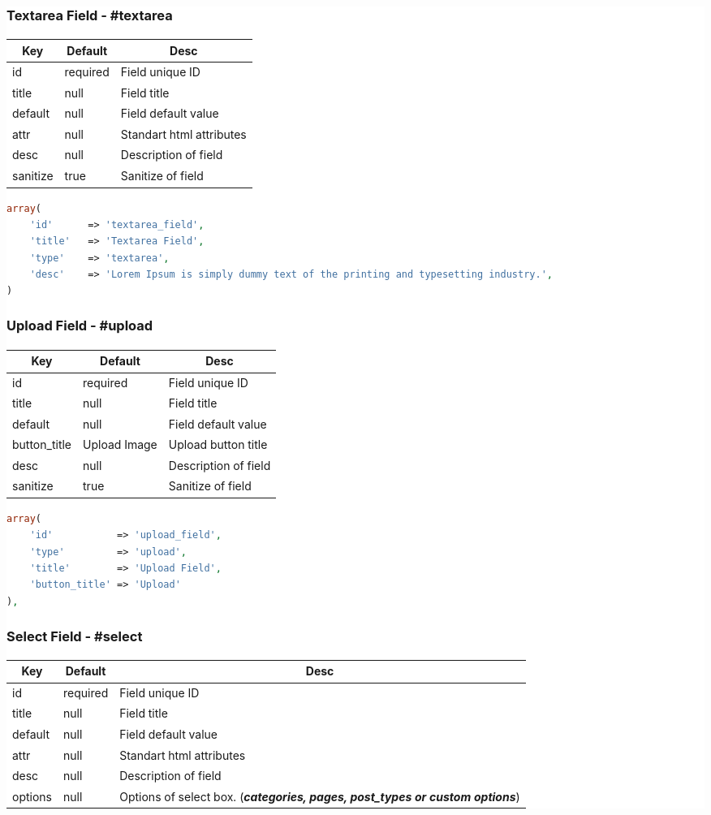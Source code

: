 ### Textarea Field - #textarea
| Key     | Default    | Desc
| ------- | ---------- | -----
| id      | required   | Field unique ID
| title   | null       | Field title
| default | null       | Field default value
| attr    | null       | Standart html attributes
| desc    | null       | Description of field
| sanitize| true       | Sanitize of field

```php
array(
    'id'      => 'textarea_field',
    'title'   => 'Textarea Field',
    'type'    => 'textarea',
    'desc'    => 'Lorem Ipsum is simply dummy text of the printing and typesetting industry.',
)
```

### Upload Field - #upload
| Key          | Default      | Desc
| ------------ | ------------ | -----
| id           | required     | Field unique ID
| title        | null         | Field title
| default      | null         | Field default value
| button_title | Upload Image | Upload button title
| desc         | null         | Description of field
| sanitize     | true         | Sanitize of field

```php
array(
    'id'           => 'upload_field',
    'type'         => 'upload',
    'title'        => 'Upload Field',
    'button_title' => 'Upload'
),
```

### Select Field - #select
| Key     | Default    | Desc
| ------- | ---------- | -----
| id      | required   | Field unique ID
| title   | null       | Field title
| default | null       | Field default value
| attr    | null       | Standart html attributes
| desc    | null       | Description of field
| options | null       | Options of select box. (___categories, pages, post_types or custom options___)
